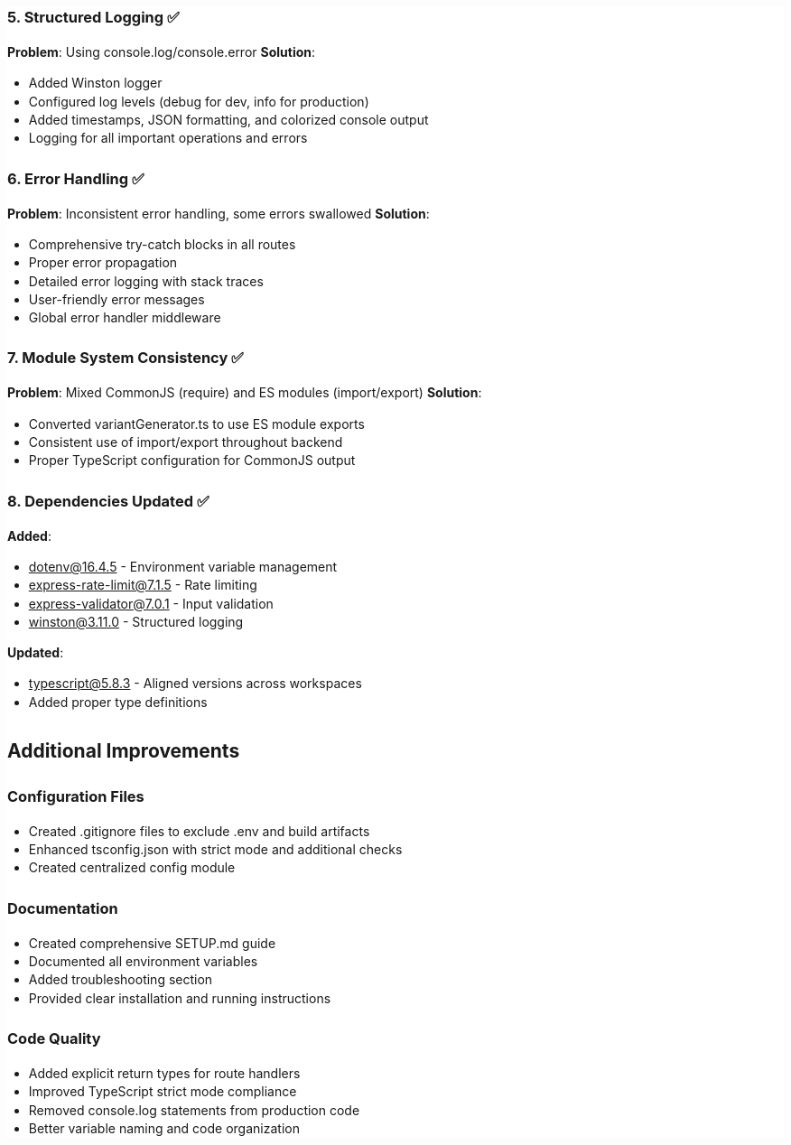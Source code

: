 ### 5. Structured Logging ✅
**Problem**: Using console.log/console.error
**Solution**:
- Added Winston logger
- Configured log levels (debug for dev, info for production)
- Added timestamps, JSON formatting, and colorized console output
- Logging for all important operations and errors

### 6. Error Handling ✅
**Problem**: Inconsistent error handling, some errors swallowed
**Solution**:
- Comprehensive try-catch blocks in all routes
- Proper error propagation
- Detailed error logging with stack traces
- User-friendly error messages
- Global error handler middleware

### 7. Module System Consistency ✅
**Problem**: Mixed CommonJS (require) and ES modules (import/export)
**Solution**:
- Converted variantGenerator.ts to use ES module exports
- Consistent use of import/export throughout backend
- Proper TypeScript configuration for CommonJS output

### 8. Dependencies Updated ✅
**Added**:
- dotenv@16.4.5 - Environment variable management
- express-rate-limit@7.1.5 - Rate limiting
- express-validator@7.0.1 - Input validation
- winston@3.11.0 - Structured logging

**Updated**:
- typescript@5.8.3 - Aligned versions across workspaces
- Added proper type definitions

## Additional Improvements

### Configuration Files
- Created .gitignore files to exclude .env and build artifacts
- Enhanced tsconfig.json with strict mode and additional checks
- Created centralized config module

### Documentation
- Created comprehensive SETUP.md guide
- Documented all environment variables
- Added troubleshooting section
- Provided clear installation and running instructions

### Code Quality
- Added explicit return types for route handlers
- Improved TypeScript strict mode compliance
- Removed console.log statements from production code
- Better variable naming and code organization
